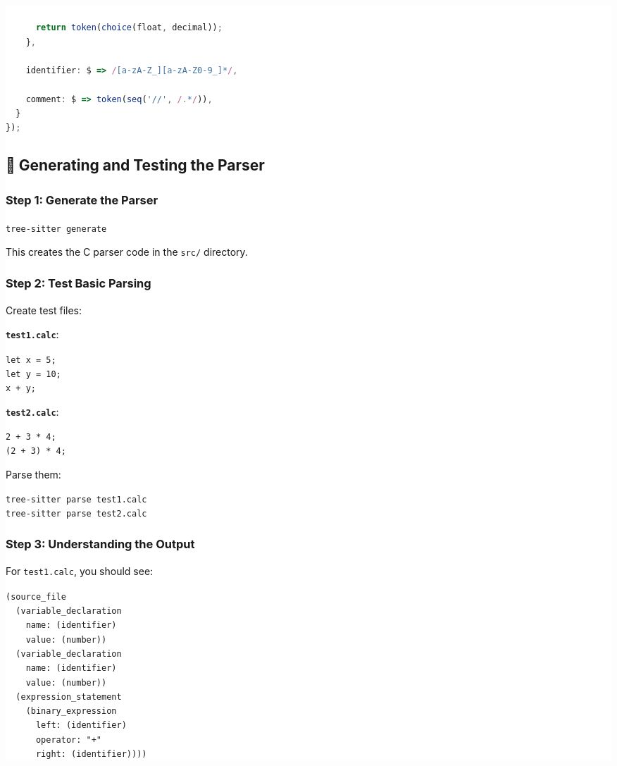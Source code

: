 ```javascript
      
      return token(choice(float, decimal));
    },

    identifier: $ => /[a-zA-Z_][a-zA-Z0-9_]*/,

    comment: $ => token(seq('//', /.*/)),
  }
});
```

## 🔨 Generating and Testing the Parser

### Step 1: Generate the Parser

```bash
tree-sitter generate
```

This creates the C parser code in the `src/` directory.

### Step 2: Test Basic Parsing

Create test files:

**`test1.calc`**:
```
let x = 5;
let y = 10;
x + y;
```

**`test2.calc`**:
```
2 + 3 * 4;
(2 + 3) * 4;
```

Parse them:
```bash
tree-sitter parse test1.calc
tree-sitter parse test2.calc
```

### Step 3: Understanding the Output

For `test1.calc`, you should see:
```
(source_file
  (variable_declaration
    name: (identifier)
    value: (number))
  (variable_declaration
    name: (identifier)
    value: (number))
  (expression_statement
    (binary_expression
      left: (identifier)
      operator: "+"
      right: (identifier))))
```
